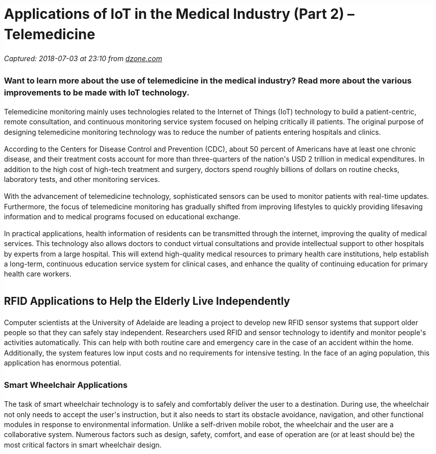 # Applications of IoT in the Medical Industry (Part 2) – Telemedicine

_Captured: 2018-07-03 at 23:10 from [dzone.com](https://dzone.com/articles/applications-of-the-internet-of-things-in-the-medi?edition=385192&utm_source=Zone%20Newsletter&utm_medium=email&utm_campaign=iot%202018-07-03)_

###  Want to learn more about the use of telemedicine in the medical industry? Read more about the various improvements to be made with IoT technology. 

Telemedicine monitoring mainly uses technologies related to the Internet of Things (IoT) technology to build a patient-centric, remote consultation, and continuous monitoring service system focused on helping critically ill patients. The original purpose of designing telemedicine monitoring technology was to reduce the number of patients entering hospitals and clinics.

According to the Centers for Disease Control and Prevention (CDC), about 50 percent of Americans have at least one chronic disease, and their treatment costs account for more than three-quarters of the nation's USD 2 trillion in medical expenditures. In addition to the high cost of high-tech treatment and surgery, doctors spend roughly billions of dollars on routine checks, laboratory tests, and other monitoring services.

With the advancement of telemedicine technology, sophisticated sensors can be used to monitor patients with real-time updates. Furthermore, the focus of telemedicine monitoring has gradually shifted from improving lifestyles to quickly providing lifesaving information and to medical programs focused on educational exchange.

In practical applications, health information of residents can be transmitted through the internet, improving the quality of medical services. This technology also allows doctors to conduct virtual consultations and provide intellectual support to other hospitals by experts from a large hospital. This will extend high-quality medical resources to primary health care institutions, help establish a long-term, continuous education service system for clinical cases, and enhance the quality of continuing education for primary health care workers.

## RFID Applications to Help the Elderly Live Independently

Computer scientists at the University of Adelaide are leading a project to develop new RFID sensor systems that support older people so that they can safely stay independent. Researchers used RFID and sensor technology to identify and monitor people's activities automatically. This can help with both routine care and emergency care in the case of an accident within the home. Additionally, the system features low input costs and no requirements for intensive testing. In the face of an aging population, this application has enormous potential.

### Smart Wheelchair Applications

The task of smart wheelchair technology is to safely and comfortably deliver the user to a destination. During use, the wheelchair not only needs to accept the user's instruction, but it also needs to start its obstacle avoidance, navigation, and other functional modules in response to environmental information. Unlike a self-driven mobile robot, the wheelchair and the user are a collaborative system. Numerous factors such as design, safety, comfort, and ease of operation are (or at least should be) the most critical factors in smart wheelchair design.
